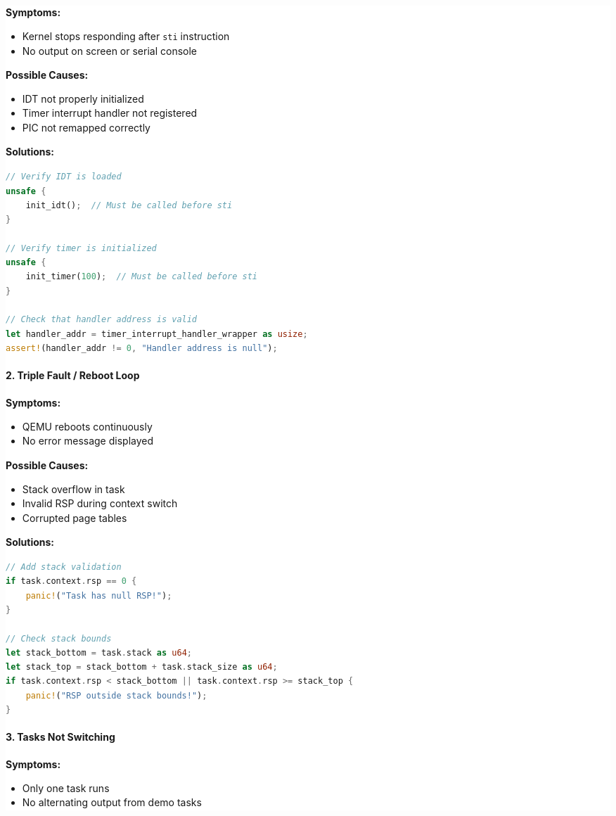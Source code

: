 **Symptoms:**
- Kernel stops responding after `sti` instruction
- No output on screen or serial console

**Possible Causes:**
- IDT not properly initialized
- Timer interrupt handler not registered
- PIC not remapped correctly

**Solutions:**
```rust
// Verify IDT is loaded
unsafe {
    init_idt();  // Must be called before sti
}

// Verify timer is initialized
unsafe {
    init_timer(100);  // Must be called before sti
}

// Check that handler address is valid
let handler_addr = timer_interrupt_handler_wrapper as usize;
assert!(handler_addr != 0, "Handler address is null");
```

#### 2. Triple Fault / Reboot Loop

**Symptoms:**
- QEMU reboots continuously
- No error message displayed

**Possible Causes:**
- Stack overflow in task
- Invalid RSP during context switch
- Corrupted page tables

**Solutions:**
```rust
// Add stack validation
if task.context.rsp == 0 {
    panic!("Task has null RSP!");
}

// Check stack bounds
let stack_bottom = task.stack as u64;
let stack_top = stack_bottom + task.stack_size as u64;
if task.context.rsp < stack_bottom || task.context.rsp >= stack_top {
    panic!("RSP outside stack bounds!");
}
```

#### 3. Tasks Not Switching

**Symptoms:**
- Only one task runs
- No alternating output from demo tasks

